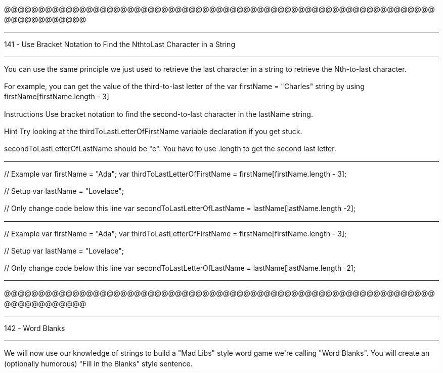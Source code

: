 @@@@@@@@@@@@@@@@@@@@@@@@@@@@@@@@@@@@@@@@@@@@@@@@@@@@@@@@@@@@@@@@@@@@@@@@@@@

----------------------------------------------------------------------

141 - Use Bracket Notation to Find the NthtoLast Character in a String

----------------------------------------

You can use the same principle we just used to retrieve the last character in a string to retrieve the Nth-to-last character.

For example, you can get the value of the third-to-last letter of the var firstName = "Charles" string by using firstName[firstName.length - 3]

Instructions
Use bracket notation to find the second-to-last character in the lastName string.

Hint
Try looking at the thirdToLastLetterOfFirstName variable declaration if you get stuck.

secondToLastLetterOfLastName should be "c".
You have to use .length to get the second last letter.

----------------------------------------

// Example
var firstName = "Ada";
var thirdToLastLetterOfFirstName = firstName[firstName.length - 3];

// Setup
var lastName = "Lovelace";

// Only change code below this line
var secondToLastLetterOfLastName = lastName[lastName.length -2];

----------------------------------------

// Example
var firstName = "Ada";
var thirdToLastLetterOfFirstName = firstName[firstName.length - 3];

// Setup
var lastName = "Lovelace";

// Only change code below this line
var secondToLastLetterOfLastName = lastName[lastName.length -2];

----------------------------------------------------------------------

@@@@@@@@@@@@@@@@@@@@@@@@@@@@@@@@@@@@@@@@@@@@@@@@@@@@@@@@@@@@@@@@@@@@@@@@@@@

----------------------------------------------------------------------

142 - Word Blanks

----------------------------------------

We will now use our knowledge of strings to build a "Mad Libs" style word game we're calling "Word Blanks". You will create an (optionally humorous) "Fill in the Blanks" style sentence.
